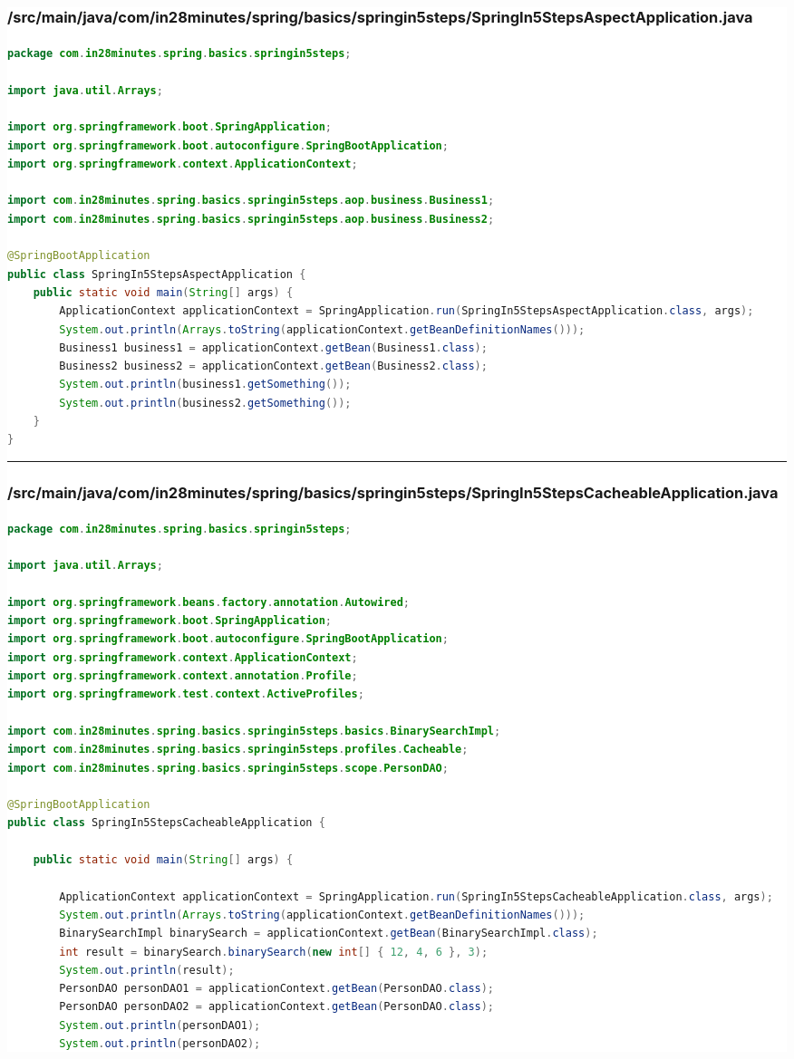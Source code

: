 ### /src/main/java/com/in28minutes/spring/basics/springin5steps/SpringIn5StepsAspectApplication.java

```java
package com.in28minutes.spring.basics.springin5steps;

import java.util.Arrays;

import org.springframework.boot.SpringApplication;
import org.springframework.boot.autoconfigure.SpringBootApplication;
import org.springframework.context.ApplicationContext;

import com.in28minutes.spring.basics.springin5steps.aop.business.Business1;
import com.in28minutes.spring.basics.springin5steps.aop.business.Business2;

@SpringBootApplication
public class SpringIn5StepsAspectApplication {
	public static void main(String[] args) {
		ApplicationContext applicationContext = SpringApplication.run(SpringIn5StepsAspectApplication.class, args);
		System.out.println(Arrays.toString(applicationContext.getBeanDefinitionNames()));
		Business1 business1 = applicationContext.getBean(Business1.class);
		Business2 business2 = applicationContext.getBean(Business2.class);
		System.out.println(business1.getSomething());
		System.out.println(business2.getSomething());
	}
}
```
---

### /src/main/java/com/in28minutes/spring/basics/springin5steps/SpringIn5StepsCacheableApplication.java

```java
package com.in28minutes.spring.basics.springin5steps;

import java.util.Arrays;

import org.springframework.beans.factory.annotation.Autowired;
import org.springframework.boot.SpringApplication;
import org.springframework.boot.autoconfigure.SpringBootApplication;
import org.springframework.context.ApplicationContext;
import org.springframework.context.annotation.Profile;
import org.springframework.test.context.ActiveProfiles;

import com.in28minutes.spring.basics.springin5steps.basics.BinarySearchImpl;
import com.in28minutes.spring.basics.springin5steps.profiles.Cacheable;
import com.in28minutes.spring.basics.springin5steps.scope.PersonDAO;

@SpringBootApplication
public class SpringIn5StepsCacheableApplication {
	
	public static void main(String[] args) {

		ApplicationContext applicationContext = SpringApplication.run(SpringIn5StepsCacheableApplication.class, args);
		System.out.println(Arrays.toString(applicationContext.getBeanDefinitionNames()));
		BinarySearchImpl binarySearch = applicationContext.getBean(BinarySearchImpl.class);
		int result = binarySearch.binarySearch(new int[] { 12, 4, 6 }, 3);
		System.out.println(result);
		PersonDAO personDAO1 = applicationContext.getBean(PersonDAO.class);
		PersonDAO personDAO2 = applicationContext.getBean(PersonDAO.class);
		System.out.println(personDAO1);
		System.out.println(personDAO2);
```
